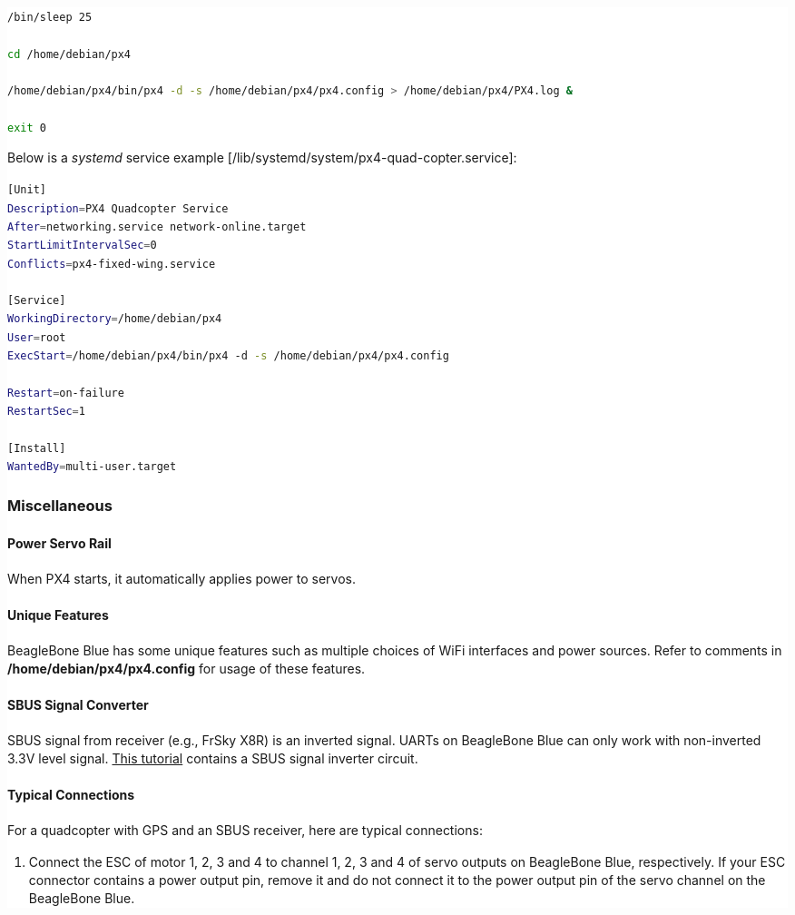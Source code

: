 ```sh
/bin/sleep 25

cd /home/debian/px4

/home/debian/px4/bin/px4 -d -s /home/debian/px4/px4.config > /home/debian/px4/PX4.log &

exit 0
```

Below is a _systemd_ service example [/lib/systemd/system/px4-quad-copter.service]:

```sh
[Unit]
Description=PX4 Quadcopter Service
After=networking.service network-online.target
StartLimitIntervalSec=0
Conflicts=px4-fixed-wing.service

[Service]
WorkingDirectory=/home/debian/px4
User=root
ExecStart=/home/debian/px4/bin/px4 -d -s /home/debian/px4/px4.config

Restart=on-failure
RestartSec=1

[Install]
WantedBy=multi-user.target
```

### Miscellaneous

#### Power Servo Rail

When PX4 starts, it automatically applies power to servos.

#### Unique Features

BeagleBone Blue has some unique features such as multiple choices of WiFi interfaces and power sources. Refer to comments in **/home/debian/px4/px4.config** for usage of these features.

#### SBUS Signal Converter

SBUS signal from receiver (e.g., FrSky X8R) is an inverted signal. UARTs on BeagleBone Blue can only work with non-inverted 3.3V level signal. [This tutorial](../tutorials/linux_sbus.md) contains a SBUS signal inverter circuit.

#### Typical Connections

For a quadcopter with GPS and an SBUS receiver, here are typical connections:

1. Connect the ESC of motor 1, 2, 3 and 4 to channel 1, 2, 3 and 4 of servo outputs on BeagleBone Blue, respectively. If your ESC connector contains a power output pin, remove it and do not connect it to the power output pin of the servo channel on the BeagleBone Blue.
